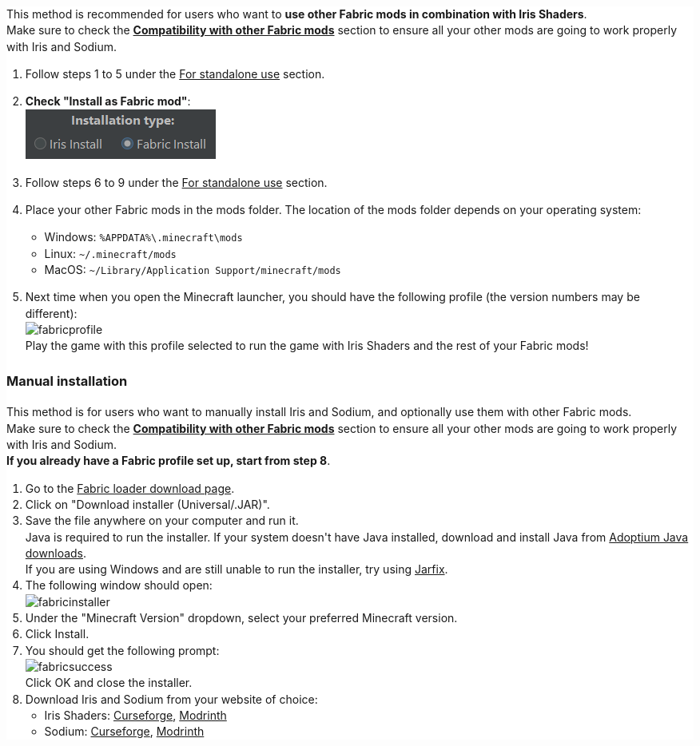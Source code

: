 This method is recommended for users who want to **use other Fabric mods in combination with Iris Shaders**.  
Make sure to check the [**Compatibility with other Fabric mods**](#compatibility-with-other-fabric-mods) section to ensure all your other mods are going to work properly with Iris and Sodium.

1. Follow steps 1 to 5 under the [For standalone use](#for-standalone-use) section.

2. **Check "Install as Fabric mod"**:  
   ![check](guide-resources/check.png)
3. Follow steps 6 to 9 under the [For standalone use](#for-standalone-use) section.
4. Place your other Fabric mods in the mods folder. The location of the mods folder depends on your operating system:
    - Windows: `%APPDATA%\.minecraft\mods`  
    - Linux: `~/.minecraft/mods`  
    - MacOS: `~/Library/Application Support/minecraft/mods`
5. Next time when you open the Minecraft launcher, you should have the following profile (the version numbers may be different):  
   ![fabricprofile](guide-resources/fabricprofile.png)  
   Play the game with this profile selected to run the game with Iris Shaders and the rest of your Fabric mods!
    
### Manual installation

This method is for users who want to manually install Iris and Sodium, and optionally use them with other Fabric mods.  
Make sure to check the [**Compatibility with other Fabric mods**](#compatibility-with-other-fabric-mods) section to ensure all your other mods are going to work properly with Iris and Sodium.  
**If you already have a Fabric profile set up, start from step 8**.

1. Go to the [Fabric loader download page](https://fabricmc.net/use/).
2. Click on "Download installer (Universal/.JAR)".
3. Save the file anywhere on your computer and run it.  
   Java is required to run the installer. If your system doesn't have Java installed, download and install Java from [Adoptium Java downloads](https://adoptium.net/).  
   If you are using Windows and are still unable to run the installer, try using [Jarfix](https://johann.loefflmann.net/en/software/jarfix/index.html).
4. The following window should open:  
   ![fabricinstaller](guide-resources/fabricinstaller.png)
5. Under the "Minecraft Version" dropdown, select your preferred Minecraft version.
6. Click Install.
7. You should get the following prompt:  
   ![fabricsuccess](guide-resources/fabricsuccess.png)  
   Click OK and close the installer.
8. Download Iris and Sodium from your website of choice:
    - Iris Shaders: [Curseforge](https://www.curseforge.com/minecraft/mc-mods/irisshaders), [Modrinth](https://modrinth.com/mod/iris)  
    - Sodium: [Curseforge](https://www.curseforge.com/minecraft/mc-mods/sodium), [Modrinth](https://modrinth.com/mod/sodium)  
   